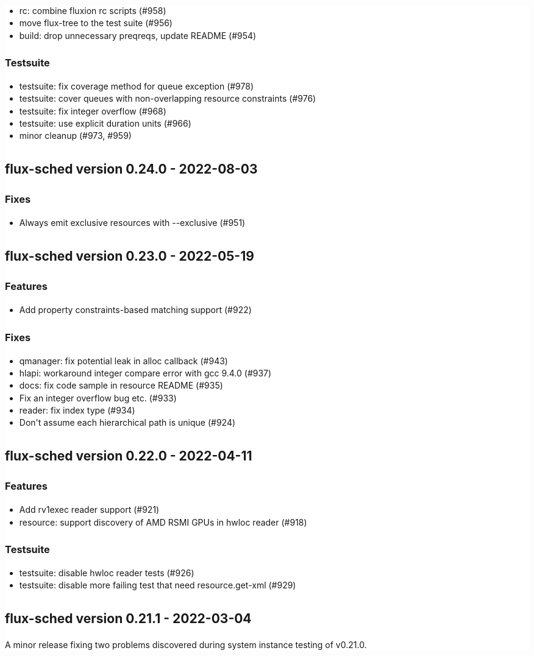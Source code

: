  * rc: combine fluxion rc scripts (#958)
 * move flux-tree to the test suite (#956)
 * build: drop unnecessary preqreqs, update README (#954)

### Testsuite

 * testsuite: fix coverage method for queue exception (#978)
 * testsuite: cover queues with non-overlapping resource constraints (#976)
 * testsuite: fix integer overflow (#968)
 * testsuite: use explicit duration units (#966)
 * minor cleanup (#973, #959)

flux-sched version 0.24.0 - 2022-08-03
--------------------------------------

### Fixes

 * Always emit exclusive resources with --exclusive (#951)


flux-sched version 0.23.0 - 2022-05-19
--------------------------------------

### Features

 * Add property constraints-based matching support (#922)

### Fixes

 * qmanager: fix potential leak in alloc callback (#943)
 * hlapi: workaround integer compare error with gcc 9.4.0 (#937)
 * docs: fix code sample in resource README (#935)
 * Fix an integer overflow bug etc. (#933)
 * reader: fix index type (#934)
 * Don't assume each hierarchical path is unique (#924)


flux-sched version 0.22.0 - 2022-04-11
--------------------------------------

### Features

 * Add rv1exec reader support (#921)
 * resource: support discovery of AMD RSMI GPUs in hwloc reader (#918)

### Testsuite

 * testsuite: disable hwloc reader tests (#926)
 * testsuite: disable more failing test that need resource.get-xml (#929)


flux-sched version 0.21.1 - 2022-03-04
--------------------------------------
A minor release fixing two problems discovered during system
instance testing of v0.21.0.
